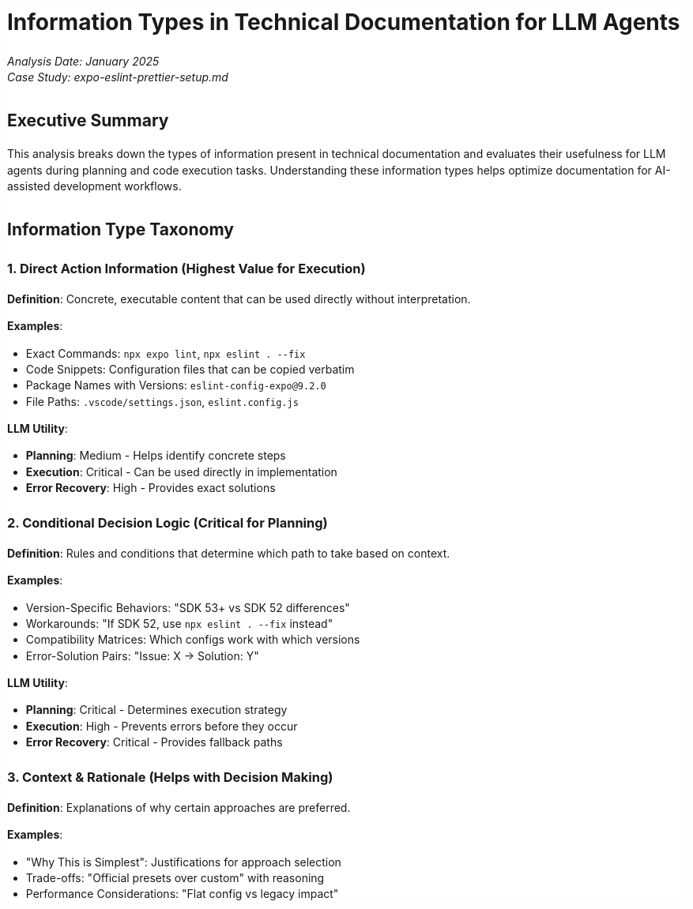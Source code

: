 # Information Types in Technical Documentation for LLM Agents

*Analysis Date: January 2025*  
*Case Study: expo-eslint-prettier-setup.md*

## Executive Summary

This analysis breaks down the types of information present in technical documentation and evaluates their usefulness for LLM agents during planning and code execution tasks. Understanding these information types helps optimize documentation for AI-assisted development workflows.

## Information Type Taxonomy

### 1. Direct Action Information (Highest Value for Execution)

**Definition**: Concrete, executable content that can be used directly without interpretation.

**Examples**:
- Exact Commands: `npx expo lint`, `npx eslint . --fix`
- Code Snippets: Configuration files that can be copied verbatim
- Package Names with Versions: `eslint-config-expo@9.2.0`
- File Paths: `.vscode/settings.json`, `eslint.config.js`

**LLM Utility**: 
- **Planning**: Medium - Helps identify concrete steps
- **Execution**: Critical - Can be used directly in implementation
- **Error Recovery**: High - Provides exact solutions

### 2. Conditional Decision Logic (Critical for Planning)

**Definition**: Rules and conditions that determine which path to take based on context.

**Examples**:
- Version-Specific Behaviors: "SDK 53+ vs SDK 52 differences"
- Workarounds: "If SDK 52, use `npx eslint . --fix` instead"
- Compatibility Matrices: Which configs work with which versions
- Error-Solution Pairs: "Issue: X → Solution: Y"

**LLM Utility**:
- **Planning**: Critical - Determines execution strategy
- **Execution**: High - Prevents errors before they occur
- **Error Recovery**: Critical - Provides fallback paths

### 3. Context & Rationale (Helps with Decision Making)

**Definition**: Explanations of why certain approaches are preferred.

**Examples**:
- "Why This is Simplest": Justifications for approach selection
- Trade-offs: "Official presets over custom" with reasoning
- Performance Considerations: "Flat config vs legacy impact"
